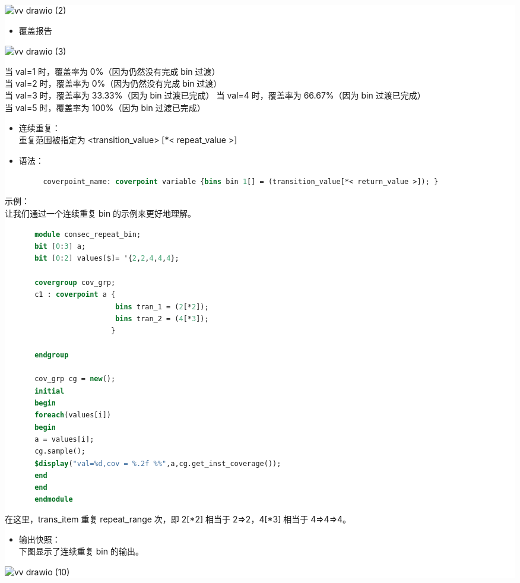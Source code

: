 ![vv drawio (2)](https://user-images.githubusercontent.com/113421192/194472766-83f90add-d130-4522-8377-76d80c1d4575.png)  

* 覆盖报告  

![vv drawio (3)](https://user-images.githubusercontent.com/113421192/194472799-2f97b883-7b73-429d-bc53-bf56b4da2bae.png)

当 val=1 时，覆盖率为 0%（因为仍然没有完成 bin 过渡）  
当 val=2 时，覆盖率为 0%（因为仍然没有完成 bin 过渡）  
当 val=3 时，覆盖率为 33.33%（因为 bin 过渡已完成）
当 val=4 时，覆盖率为 66.67%（因为 bin 过渡已完成）  
当 val=5 时，覆盖率为 100%（因为 bin 过渡已完成）   

* 连续重复：  
重复范围被指定为 <transition_value> [*< repeat_value >]   

* 语法： 
```systemverilog
         coverpoint_name: coverpoint variable {bins bin 1[] = (transition_value[*< return_value >]); }
```
示例：  
让我们通过一个连续重复 bin 的示例来更好地理解。

```systemverilog
       module consec_repeat_bin;  
       bit [0:3] a;  
       bit [0:2] values[$]= '{2,2,4,4,4};  
    
       covergroup cov_grp;  
       c1 : coverpoint a {  
                          bins tran_1 = (2[*2]);
                          bins tran_2 = (4[*3]);
                         }
 
       endgroup
 
       cov_grp cg = new();
       initial
       begin
       foreach(values[i])
       begin
       a = values[i];
       cg.sample();
       $display("val=%d,cov = %.2f %%",a,cg.get_inst_coverage());
       end
       end
       endmodule  
```
在这里，trans_item 重复 repeat_range 次，即 2[*2] 相当于 2=>2，4[*3] 相当于 4=>4=>4。  

* 输出快照：    
下图显示了连续重复 bin 的输出。

![vv drawio (10)](https://user-images.githubusercontent.com/113421192/194485387-ab87a046-64e7-49df-8945-efee45f2b53f.png)
